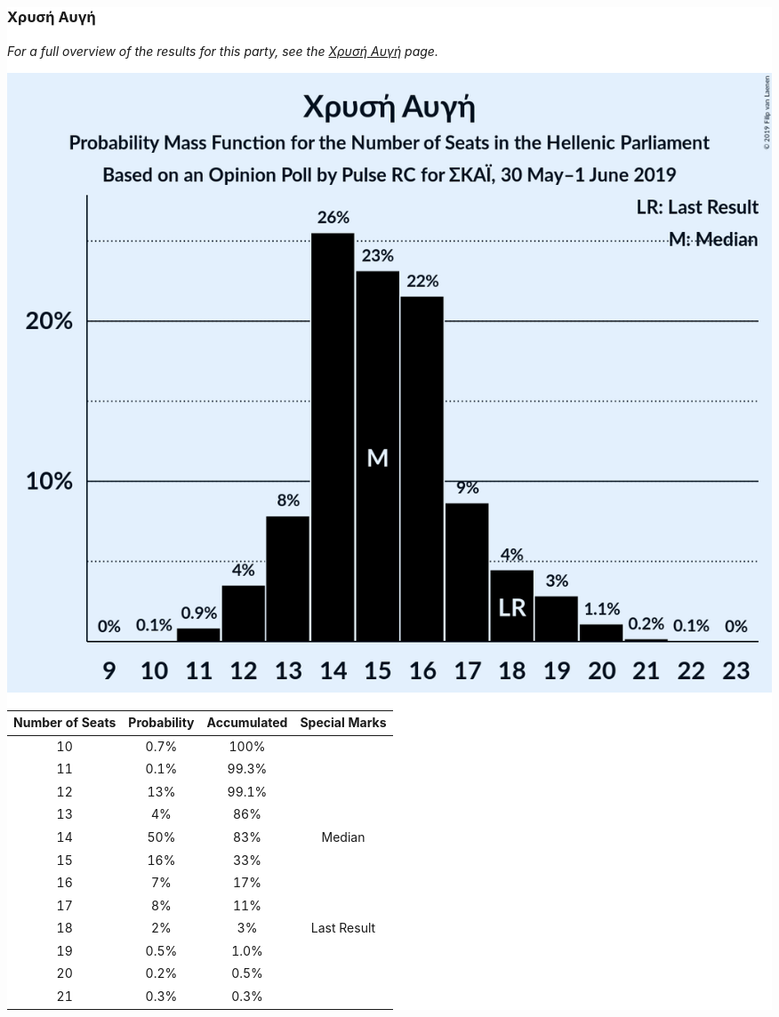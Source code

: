 ### Χρυσή Αυγή

*For a full overview of the results for this party, see the [Χρυσή Αυγή](party-χρυσήαυγή.html) page.*

![Graph with seats probability mass function not yet produced](2019-06-01-PulseRC-seats-pmf-χρυσήαυγή.png "Seats Probability Mass Function")

| Number of Seats | Probability | Accumulated | Special Marks |
|:---------------:|:-----------:|:-----------:|:-------------:|
| 10 | 0.7% | 100% |  |
| 11 | 0.1% | 99.3% |  |
| 12 | 13% | 99.1% |  |
| 13 | 4% | 86% |  |
| 14 | 50% | 83% | Median |
| 15 | 16% | 33% |  |
| 16 | 7% | 17% |  |
| 17 | 8% | 11% |  |
| 18 | 2% | 3% | Last Result |
| 19 | 0.5% | 1.0% |  |
| 20 | 0.2% | 0.5% |  |
| 21 | 0.3% | 0.3% |  |
